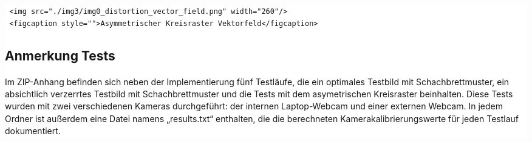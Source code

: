      <img src="./img3/img0_distortion_vector_field.png" width="260"/>
     <figcaption style="">Asymmetrischer Kreisraster Vektorfeld</figcaption>
</figure>


## Anmerkung Tests
Im ZIP-Anhang befinden sich neben der Implementierung fünf Testläufe, die ein optimales Testbild mit Schachbrettmuster, ein absichtlich verzerrtes Testbild mit Schachbrettmuster und die Tests mit dem asymetrischen Kreisraster beinhalten. Diese Tests wurden mit zwei verschiedenen Kameras durchgeführt: der internen Laptop-Webcam und einer externen Webcam. In jedem Ordner ist außerdem eine Datei namens „results.txt“ enthalten, die die berechneten Kamerakalibrierungswerte für jeden Testlauf dokumentiert.
